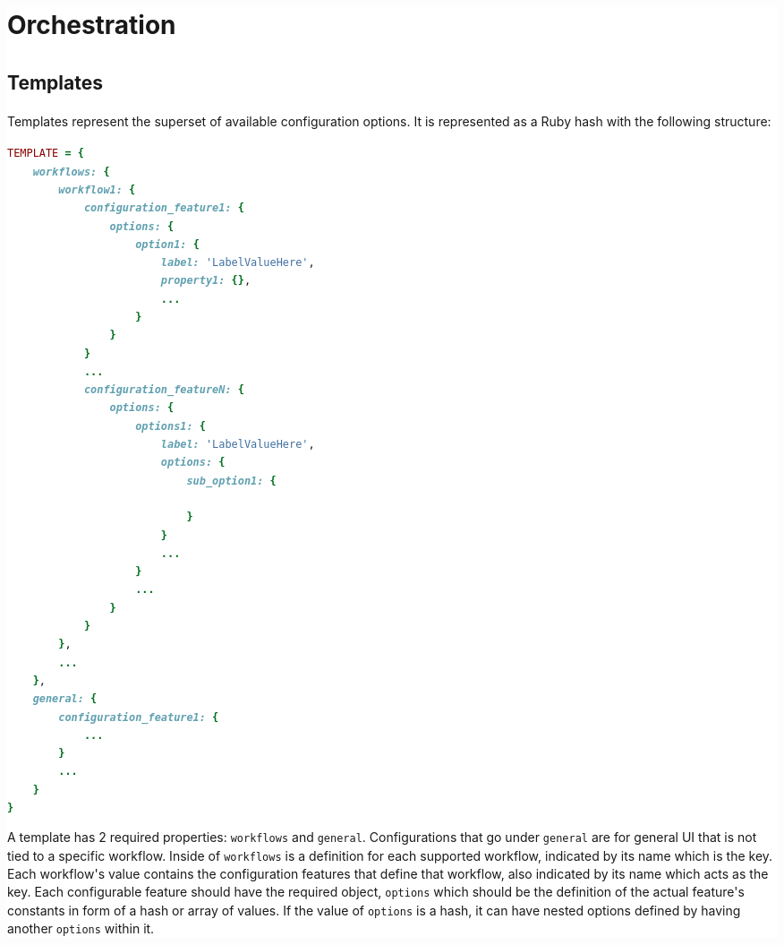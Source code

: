 # Orchestration

## Templates

Templates represent the superset of available configuration options. It is represented as a Ruby hash with the following structure:

```ruby
TEMPLATE = {
    workflows: {
        workflow1: {
            configuration_feature1: {
                options: {
                    option1: {
                        label: 'LabelValueHere',
                        property1: {},
                        ...
                    }
                }
            }
            ...
            configuration_featureN: {
                options: {
                    options1: {
                        label: 'LabelValueHere',
                        options: {
                            sub_option1: {

                            }
                        }
                        ...
                    }
                    ...
                }
            }
        },
        ...
    },
    general: {
        configuration_feature1: {
            ...
        }
        ...
    }
}
```

A template has 2 required properties: `workflows` and `general`. Configurations that go under `general` are for general UI that is not tied to a specific workflow. Inside of `workflows` is a definition for each supported workflow, indicated by its name which is the key. Each workflow's value contains the configuration features that define that workflow, also indicated by its name which acts as the key. Each configurable feature should have the required object, `options` which should be the definition of the actual feature's constants in form of a hash or array of values. If the value of `options` is a hash, it can have nested options defined by having another `options` within it.
